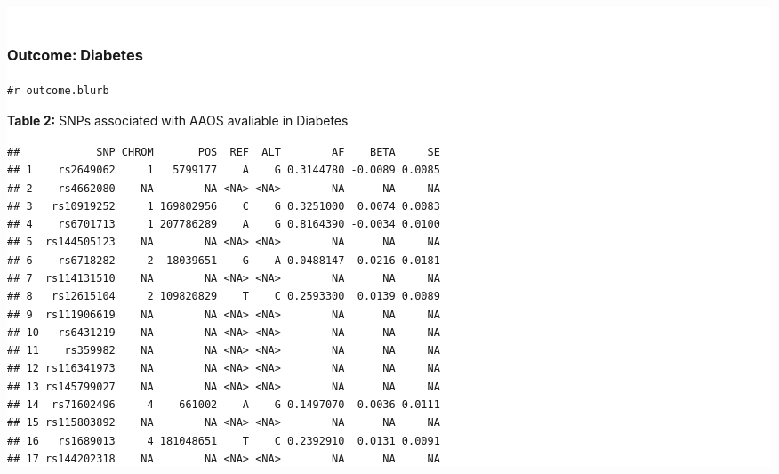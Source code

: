 <br>

### Outcome: Diabetes

`#r outcome.blurb` <br>

**Table 2:** SNPs associated with AAOS avaliable in Diabetes

    ##            SNP CHROM       POS  REF  ALT        AF    BETA     SE
    ## 1    rs2649062     1   5799177    A    G 0.3144780 -0.0089 0.0085
    ## 2    rs4662080    NA        NA <NA> <NA>        NA      NA     NA
    ## 3   rs10919252     1 169802956    C    G 0.3251000  0.0074 0.0083
    ## 4    rs6701713     1 207786289    A    G 0.8164390 -0.0034 0.0100
    ## 5  rs144505123    NA        NA <NA> <NA>        NA      NA     NA
    ## 6    rs6718282     2  18039651    G    A 0.0488147  0.0216 0.0181
    ## 7  rs114131510    NA        NA <NA> <NA>        NA      NA     NA
    ## 8   rs12615104     2 109820829    T    C 0.2593300  0.0139 0.0089
    ## 9  rs111906619    NA        NA <NA> <NA>        NA      NA     NA
    ## 10   rs6431219    NA        NA <NA> <NA>        NA      NA     NA
    ## 11    rs359982    NA        NA <NA> <NA>        NA      NA     NA
    ## 12 rs116341973    NA        NA <NA> <NA>        NA      NA     NA
    ## 13 rs145799027    NA        NA <NA> <NA>        NA      NA     NA
    ## 14  rs71602496     4    661002    A    G 0.1497070  0.0036 0.0111
    ## 15 rs115803892    NA        NA <NA> <NA>        NA      NA     NA
    ## 16   rs1689013     4 181048651    T    C 0.2392910  0.0131 0.0091
    ## 17 rs144202318    NA        NA <NA> <NA>        NA      NA     NA